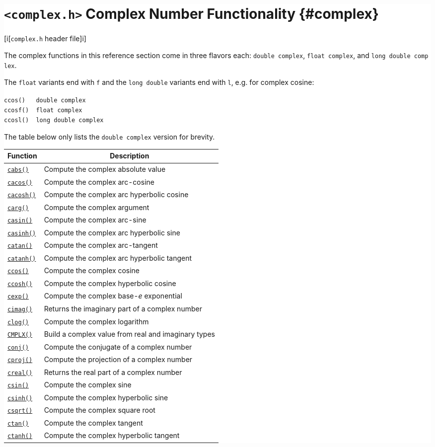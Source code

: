

# `<complex.h>` Complex Number Functionality {#complex}

[i[`complex.h` header file]i]

The complex functions in this reference section come in three flavors
each: `double complex`, `float complex`, and `long double complex`.

The `float` variants end with `f` and the `long double` variants end
with `l`, e.g. for complex cosine:

``` {.c}
ccos()   double complex
ccosf()  float complex
ccosl()  long double complex
```

The table below only lists the `double complex` version for brevity.

|Function|Description|
|--------|----------------------|
|[`cabs()`](#man-cabs)|Compute the complex absolute value|
|[`cacos()`](#man-cacos)|Compute the complex arc-cosine|
|[`cacosh()`](#man-cacosh)|Compute the complex arc hyperbolic cosine|
|[`carg()`](#man-carg)|Compute the complex argument|
|[`casin()`](#man-casin)|Compute the complex arc-sine|
|[`casinh()`](#man-casinh)|Compute the complex arc hyperbolic sine|
|[`catan()`](#man-catan)|Compute the complex arc-tangent|
|[`catanh()`](#man-catanh)|Compute the complex arc hyperbolic tangent|
|[`ccos()`](#man-ccos)|Compute the complex cosine|
|[`ccosh()`](#man-ccosh)|Compute the complex hyperbolic cosine|
|[`cexp()`](#man-cexp)|Compute the complex base-$e$ exponential|
|[`cimag()`](#man-cimag)|Returns the imaginary part of a complex number|
|[`clog()`](#man-clog)|Compute the complex logarithm|
|[`CMPLX()`](#man-CMPLX)|Build a complex value from real and imaginary types|
|[`conj()`](#man-conj)|Compute the conjugate of a complex number|
|[`cproj()`](#man-cproj)|Compute the projection of a complex number|
|[`creal()`](#man-creal)|Returns the real part of a complex number|
|[`csin()`](#man-csin)|Compute the complex sine|
|[`csinh()`](#man-csinh)|Compute the complex hyperbolic sine|
|[`csqrt()`](#man-csqrt)|Compute the complex square root|
|[`ctan()`](#man-ctan)|Compute the complex tangent|
|[`ctanh()`](#man-ctanh)|Compute the complex hyperbolic tangent|
